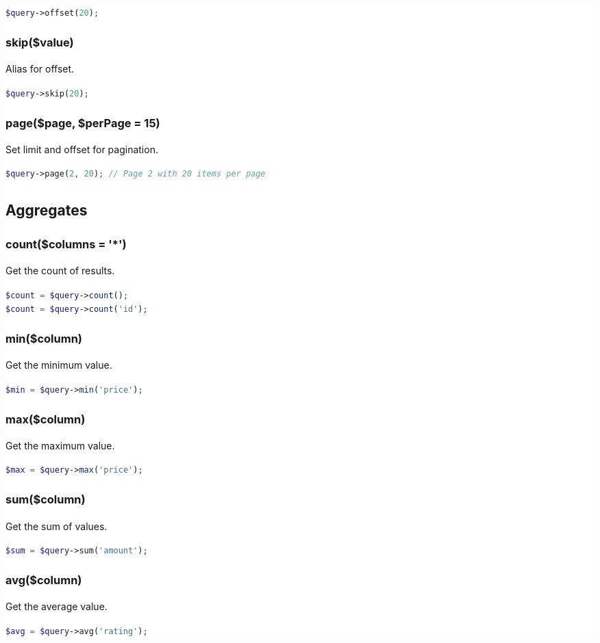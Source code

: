 ```php
$query->offset(20);
```

### skip($value)
Alias for offset.

```php
$query->skip(20);
```

### page($page, $perPage = 15)
Set limit and offset for pagination.

```php
$query->page(2, 20); // Page 2 with 20 items per page
```

## Aggregates

### count($columns = '*')
Get the count of results.

```php
$count = $query->count();
$count = $query->count('id');
```

### min($column)
Get the minimum value.

```php
$min = $query->min('price');
```

### max($column)
Get the maximum value.

```php
$max = $query->max('price');
```

### sum($column)
Get the sum of values.

```php
$sum = $query->sum('amount');
```

### avg($column)
Get the average value.

```php
$avg = $query->avg('rating');
```
